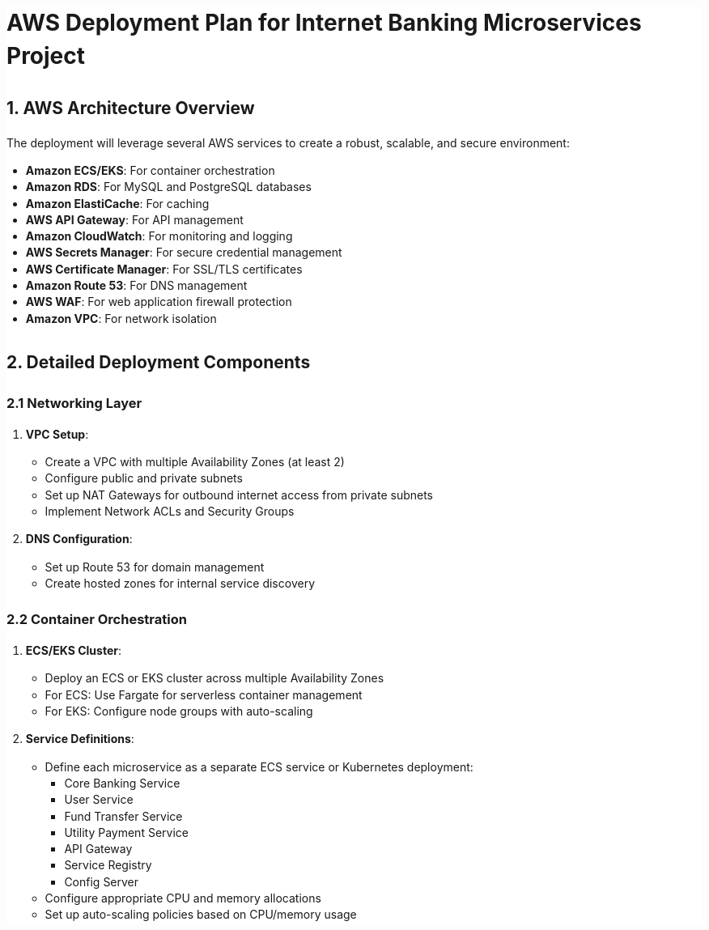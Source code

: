 # AWS Deployment Plan for Internet Banking Microservices Project

## 1. AWS Architecture Overview

The deployment will leverage several AWS services to create a robust, scalable, and secure environment:

- **Amazon ECS/EKS**: For container orchestration
- **Amazon RDS**: For MySQL and PostgreSQL databases
- **Amazon ElastiCache**: For caching
- **AWS API Gateway**: For API management
- **Amazon CloudWatch**: For monitoring and logging
- **AWS Secrets Manager**: For secure credential management
- **AWS Certificate Manager**: For SSL/TLS certificates
- **Amazon Route 53**: For DNS management
- **AWS WAF**: For web application firewall protection
- **Amazon VPC**: For network isolation

## 2. Detailed Deployment Components

### 2.1 Networking Layer

1. **VPC Setup**:
   - Create a VPC with multiple Availability Zones (at least 2)
   - Configure public and private subnets
   - Set up NAT Gateways for outbound internet access from private subnets
   - Implement Network ACLs and Security Groups

2. **DNS Configuration**:
   - Set up Route 53 for domain management
   - Create hosted zones for internal service discovery

### 2.2 Container Orchestration

1. **ECS/EKS Cluster**:
   - Deploy an ECS or EKS cluster across multiple Availability Zones
   - For ECS: Use Fargate for serverless container management
   - For EKS: Configure node groups with auto-scaling

2. **Service Definitions**:
   - Define each microservice as a separate ECS service or Kubernetes deployment:
     - Core Banking Service
     - User Service
     - Fund Transfer Service
     - Utility Payment Service
     - API Gateway
     - Service Registry
     - Config Server
   - Configure appropriate CPU and memory allocations
   - Set up auto-scaling policies based on CPU/memory usage
